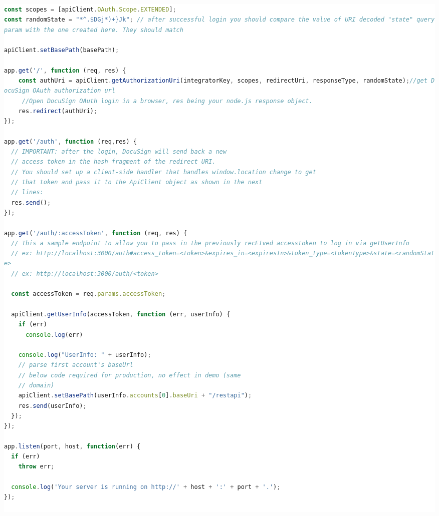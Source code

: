 ```javascript
const scopes = [apiClient.OAuth.Scope.EXTENDED];
const randomState = "*^.$DGj*)+}Jk"; // after successful login you should compare the value of URI decoded "state" query param with the one created here. They should match

apiClient.setBasePath(basePath);

app.get('/', function (req, res) {
    const authUri = apiClient.getAuthorizationUri(integratorKey, scopes, redirectUri, responseType, randomState);//get DocuSign OAuth authorization url
     //Open DocuSign OAuth login in a browser, res being your node.js response object.
    res.redirect(authUri);
});

app.get('/auth', function (req,res) {
  // IMPORTANT: after the login, DocuSign will send back a new
  // access token in the hash fragment of the redirect URI.
  // You should set up a client-side handler that handles window.location change to get
  // that token and pass it to the ApiClient object as shown in the next
  // lines:
  res.send();
});

app.get('/auth/:accessToken', function (req, res) {
  // This a sample endpoint to allow you to pass in the previously recEIved accesstoken to log in via getUserInfo
  // ex: http://localhost:3000/auth#access_token=<token>&expires_in=<expiresIn>&token_type=<tokenType>&state=<randomState>
  // ex: http://localhost:3000/auth/<token>

  const accessToken = req.params.accessToken;

  apiClient.getUserInfo(accessToken, function (err, userInfo) {
    if (err)
      console.log(err)

    console.log("UserInfo: " + userInfo);
    // parse first account's baseUrl
    // below code required for production, no effect in demo (same
    // domain)
    apiClient.setBasePath(userInfo.accounts[0].baseUri + "/restapi");
    res.send(userInfo);
  });
});

app.listen(port, host, function(err) {
  if (err)
    throw err;

  console.log('Your server is running on http://' + host + ':' + port + '.');
});
    
```


[npm-image]: https://img.shields.io/npm/v/docusign-esign.svg?style=flat
[npm-url]: https://npmjs.org/package/docusign-esign
[downloads-image]: https://img.shields.io/npm/dm/docusign-esign.svg?style=flat
[downloads-url]: https://npmjs.org/package/docusign-esign
[travis-image]: https://img.shields.io/travis/docusign/docusign-node-client.svg?style=flat
[travis-url]: https://travis-ci.org/docusign/docusign-node-client
[bitHound-image]: https://www.bithound.io/github/docusign/docusign-node-client/badges/score.svg
[bitHound-url]: https://www.bithound.io/github/docusign/docusign-node-client
[coveralls-image]: https://coveralls.io/repos/github/docusign/DocuSign-Node-Client/badge.svg?branch=master
[coveralls-url]: https://coveralls.io/github/docusign/DocuSign-Node-Client?branch=master